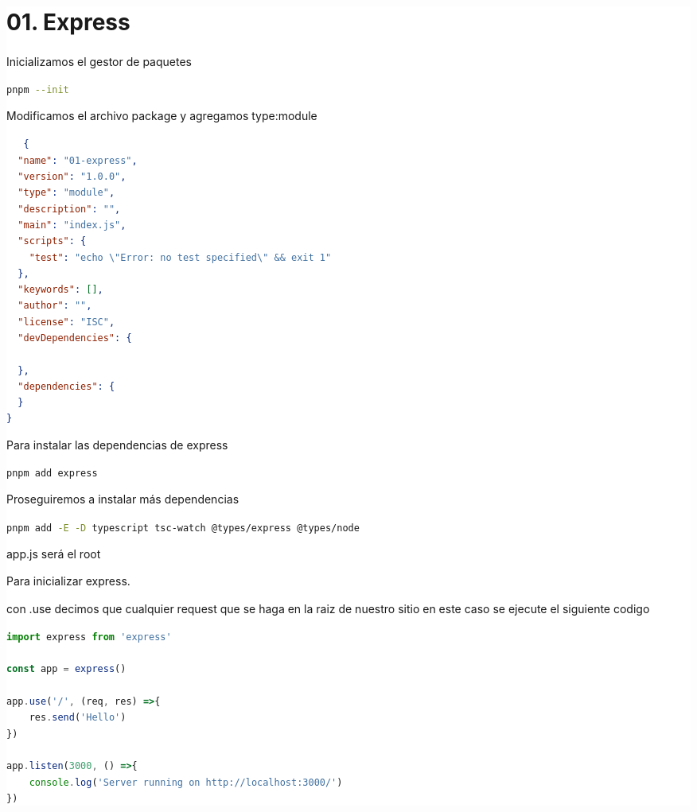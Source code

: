 
# 01. Express

Inicializamos el gestor de paquetes
```bash
pnpm --init
```

Modificamos el archivo package y agregamos type:module
```json
   {
  "name": "01-express",
  "version": "1.0.0",
  "type": "module",
  "description": "",
  "main": "index.js",
  "scripts": {
    "test": "echo \"Error: no test specified\" && exit 1"
  },
  "keywords": [],
  "author": "",
  "license": "ISC",
  "devDependencies": {
    
  },
  "dependencies": {
  }
}
```


Para instalar las dependencias de express

```
pnpm add express
```

Proseguiremos a instalar más dependencias

```bash
pnpm add -E -D typescript tsc-watch @types/express @types/node
```

app.js será el root

Para inicializar express.

con .use decimos que cualquier request que se haga en la raiz de nuestro sitio en este caso se ejecute el siguiente codigo

```ts
import express from 'express'

const app = express()

app.use('/', (req, res) =>{
    res.send('Hello')
})

app.listen(3000, () =>{
    console.log('Server running on http://localhost:3000/')
})
```

